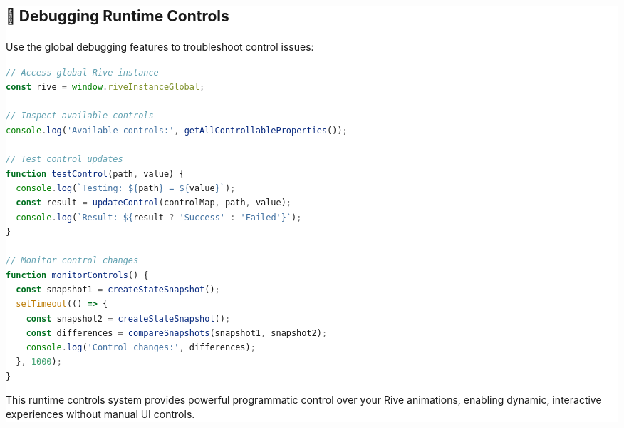 ## 🐛 Debugging Runtime Controls

Use the global debugging features to troubleshoot control issues:

```javascript
// Access global Rive instance
const rive = window.riveInstanceGlobal;

// Inspect available controls
console.log('Available controls:', getAllControllableProperties());

// Test control updates
function testControl(path, value) {
  console.log(`Testing: ${path} = ${value}`);
  const result = updateControl(controlMap, path, value);
  console.log(`Result: ${result ? 'Success' : 'Failed'}`);
}

// Monitor control changes
function monitorControls() {
  const snapshot1 = createStateSnapshot();
  setTimeout(() => {
    const snapshot2 = createStateSnapshot();
    const differences = compareSnapshots(snapshot1, snapshot2);
    console.log('Control changes:', differences);
  }, 1000);
}
```

This runtime controls system provides powerful programmatic control over your Rive animations, enabling dynamic, interactive experiences without manual UI controls. 
